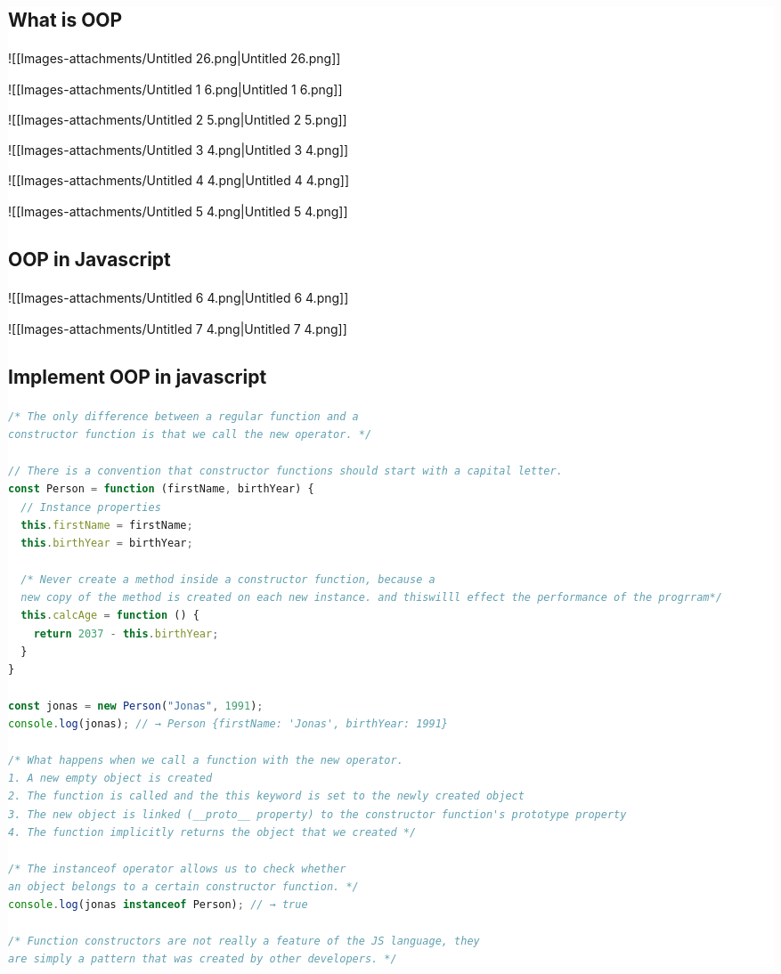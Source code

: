 ## What is OOP

![[Images-attachments/Untitled 26.png|Untitled 26.png]]

![[Images-attachments/Untitled 1 6.png|Untitled 1 6.png]]

![[Images-attachments/Untitled 2 5.png|Untitled 2 5.png]]

![[Images-attachments/Untitled 3 4.png|Untitled 3 4.png]]

![[Images-attachments/Untitled 4 4.png|Untitled 4 4.png]]

![[Images-attachments/Untitled 5 4.png|Untitled 5 4.png]]

## OOP in Javascript

![[Images-attachments/Untitled 6 4.png|Untitled 6 4.png]]

![[Images-attachments/Untitled 7 4.png|Untitled 7 4.png]]

## Implement OOP in javascript

```JavaScript
/* The only difference between a regular function and a
constructor function is that we call the new operator. */

// There is a convention that constructor functions should start with a capital letter.
const Person = function (firstName, birthYear) {
  // Instance properties      
  this.firstName = firstName;
  this.birthYear = birthYear;

  /* Never create a method inside a constructor function, because a 
  new copy of the method is created on each new instance. and thiswilll effect the performance of the progrram*/
  this.calcAge = function () {
    return 2037 - this.birthYear;
  }
}

const jonas = new Person("Jonas", 1991);
console.log(jonas); // → Person {firstName: 'Jonas', birthYear: 1991}

/* What happens when we call a function with the new operator.
1. A new empty object is created
2. The function is called and the this keyword is set to the newly created object
3. The new object is linked (__proto__ property) to the constructor function's prototype property
4. The function implicitly returns the object that we created */

/* The instanceof operator allows us to check whether
an object belongs to a certain constructor function. */
console.log(jonas instanceof Person); // → true

/* Function constructors are not really a feature of the JS language, they
are simply a pattern that was created by other developers. */
```
